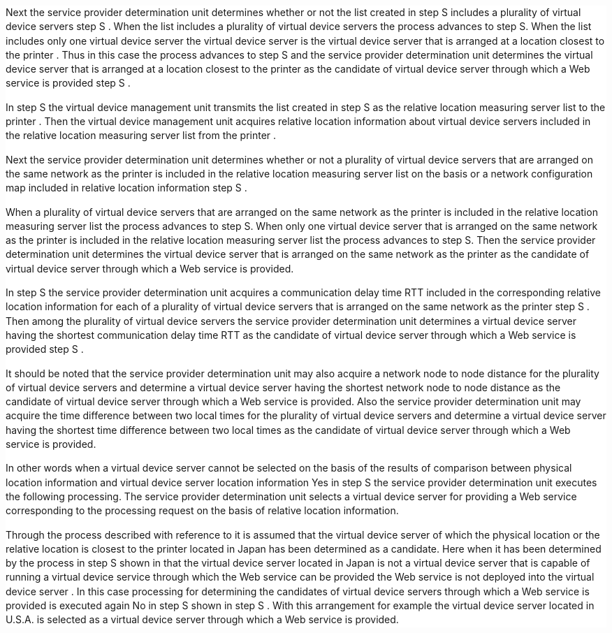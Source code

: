 Next the service provider determination unit determines whether or not the list created in step S includes a plurality of virtual device servers step S . When the list includes a plurality of virtual device servers the process advances to step S. When the list includes only one virtual device server the virtual device server is the virtual device server that is arranged at a location closest to the printer . Thus in this case the process advances to step S and the service provider determination unit determines the virtual device server that is arranged at a location closest to the printer as the candidate of virtual device server through which a Web service is provided step S .

In step S the virtual device management unit transmits the list created in step S as the relative location measuring server list to the printer . Then the virtual device management unit acquires relative location information about virtual device servers included in the relative location measuring server list from the printer .

Next the service provider determination unit determines whether or not a plurality of virtual device servers that are arranged on the same network as the printer is included in the relative location measuring server list on the basis or a network configuration map included in relative location information step S .

When a plurality of virtual device servers that are arranged on the same network as the printer is included in the relative location measuring server list the process advances to step S. When only one virtual device server that is arranged on the same network as the printer is included in the relative location measuring server list the process advances to step S. Then the service provider determination unit determines the virtual device server that is arranged on the same network as the printer as the candidate of virtual device server through which a Web service is provided.

In step S the service provider determination unit acquires a communication delay time RTT included in the corresponding relative location information for each of a plurality of virtual device servers that is arranged on the same network as the printer step S . Then among the plurality of virtual device servers the service provider determination unit determines a virtual device server having the shortest communication delay time RTT as the candidate of virtual device server through which a Web service is provided step S .

It should be noted that the service provider determination unit may also acquire a network node to node distance for the plurality of virtual device servers and determine a virtual device server having the shortest network node to node distance as the candidate of virtual device server through which a Web service is provided. Also the service provider determination unit may acquire the time difference between two local times for the plurality of virtual device servers and determine a virtual device server having the shortest time difference between two local times as the candidate of virtual device server through which a Web service is provided.

In other words when a virtual device server cannot be selected on the basis of the results of comparison between physical location information and virtual device server location information Yes in step S the service provider determination unit executes the following processing. The service provider determination unit selects a virtual device server for providing a Web service corresponding to the processing request on the basis of relative location information.

Through the process described with reference to it is assumed that the virtual device server of which the physical location or the relative location is closest to the printer located in Japan has been determined as a candidate. Here when it has been determined by the process in step S shown in that the virtual device server located in Japan is not a virtual device server that is capable of running a virtual device service through which the Web service can be provided the Web service is not deployed into the virtual device server . In this case processing for determining the candidates of virtual device servers through which a Web service is provided is executed again No in step S shown in step S . With this arrangement for example the virtual device server located in U.S.A. is selected as a virtual device server through which a Web service is provided.
